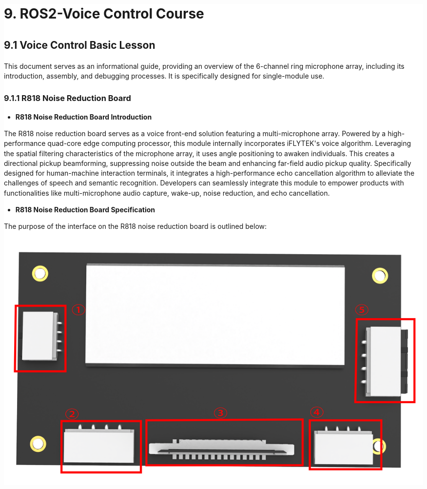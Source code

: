 # 9. ROS2-Voice Control Course

## 9.1 Voice Control Basic Lesson

This document serves as an informational guide, providing an overview of the 6-channel ring microphone array, including its introduction, assembly, and debugging processes. It is specifically designed for single-module use.

### 9.1.1 R818 Noise Reduction Board

* **R818 Noise Reduction Board Introduction**

The R818 noise reduction board serves as a voice front-end solution featuring a multi-microphone array. Powered by a high-performance quad-core edge computing processor, this module internally incorporates iFLYTEK's voice algorithm. Leveraging the spatial filtering characteristics of the microphone array, it uses angle positioning to awaken individuals. This creates a directional pickup beamforming, suppressing noise outside the beam and enhancing far-field audio pickup quality. Specifically designed for human-machine interaction terminals, it integrates a high-performance echo cancellation algorithm to alleviate the challenges of speech and semantic recognition. Developers can seamlessly integrate this module to empower products with functionalities like multi-microphone audio capture, wake-up, noise reduction, and echo cancellation.

* **R818 Noise Reduction Board Specification**

The purpose of the interface on the R818 noise reduction board is outlined below:

<img class="common_img" src="../_static/media/chapter_9/section_1/media/image2.png"   />
